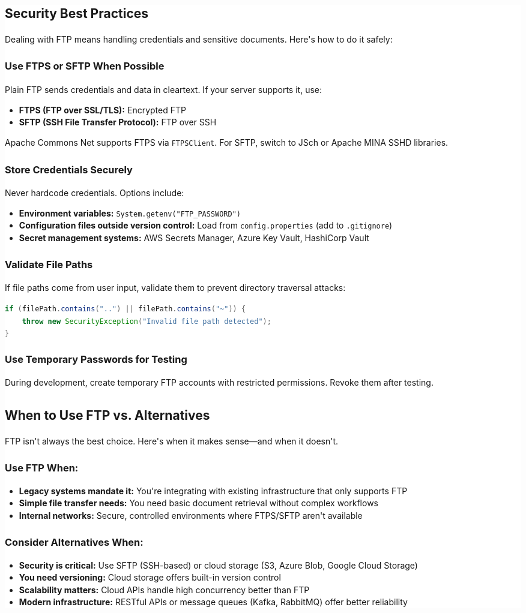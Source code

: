 ## Security Best Practices

Dealing with FTP means handling credentials and sensitive documents. Here's how to do it safely:

### Use FTPS or SFTP When Possible

Plain FTP sends credentials and data in cleartext. If your server supports it, use:
- **FTPS (FTP over SSL/TLS):** Encrypted FTP
- **SFTP (SSH File Transfer Protocol):** FTP over SSH

Apache Commons Net supports FTPS via `FTPSClient`. For SFTP, switch to JSch or Apache MINA SSHD libraries.

### Store Credentials Securely

Never hardcode credentials. Options include:
- **Environment variables:** `System.getenv("FTP_PASSWORD")`
- **Configuration files outside version control:** Load from `config.properties` (add to `.gitignore`)
- **Secret management systems:** AWS Secrets Manager, Azure Key Vault, HashiCorp Vault

### Validate File Paths

If file paths come from user input, validate them to prevent directory traversal attacks:
```java
if (filePath.contains("..") || filePath.contains("~")) {
    throw new SecurityException("Invalid file path detected");
}
```

### Use Temporary Passwords for Testing

During development, create temporary FTP accounts with restricted permissions. Revoke them after testing.

## When to Use FTP vs. Alternatives

FTP isn't always the best choice. Here's when it makes sense—and when it doesn't.

### Use FTP When:
- **Legacy systems mandate it:** You're integrating with existing infrastructure that only supports FTP
- **Simple file transfer needs:** You need basic document retrieval without complex workflows
- **Internal networks:** Secure, controlled environments where FTPS/SFTP aren't available

### Consider Alternatives When:
- **Security is critical:** Use SFTP (SSH-based) or cloud storage (S3, Azure Blob, Google Cloud Storage)
- **You need versioning:** Cloud storage offers built-in version control
- **Scalability matters:** Cloud APIs handle high concurrency better than FTP
- **Modern infrastructure:** RESTful APIs or message queues (Kafka, RabbitMQ) offer better reliability
